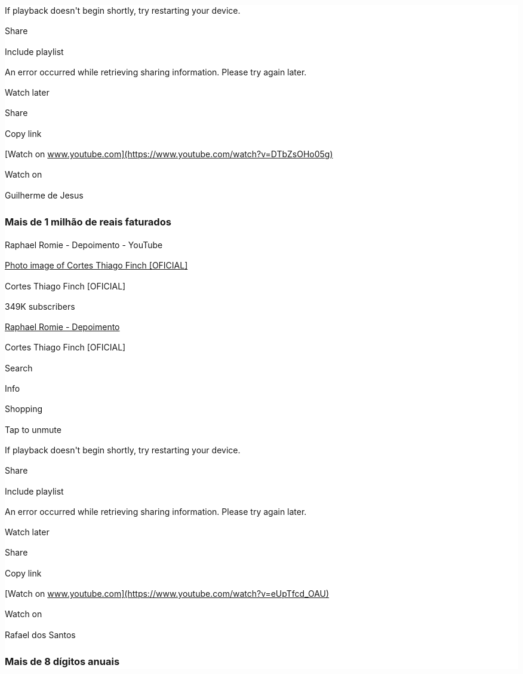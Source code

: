 If playback doesn't begin shortly, try restarting your device.

Share

Include playlist

An error occurred while retrieving sharing information. Please try again later.

Watch later

Share

Copy link

[Watch on www.youtube.com](https://www.youtube.com/watch?v=DTbZsOHo05g)

Watch on

Guilherme de Jesus

### Mais de 1 milhão de reais faturados

Raphael Romie - Depoimento - YouTube

[Photo image of Cortes Thiago Finch [OFICIAL]](https://www.youtube.com/channel/UCnPMZPgFy9DCbazYVgkZupw?embeds_referring_euri=https%3A%2F%2Fmaquinamilionaria.com%2F)

Cortes Thiago Finch \[OFICIAL\]

349K subscribers

[Raphael Romie - Depoimento](https://www.youtube.com/watch?v=eUpTfcd_OAU)

Cortes Thiago Finch \[OFICIAL\]

Search

Info

Shopping

Tap to unmute

If playback doesn't begin shortly, try restarting your device.

Share

Include playlist

An error occurred while retrieving sharing information. Please try again later.

Watch later

Share

Copy link

[Watch on www.youtube.com](https://www.youtube.com/watch?v=eUpTfcd_OAU)

Watch on

Rafael dos Santos

### Mais de 8 dígitos anuais
